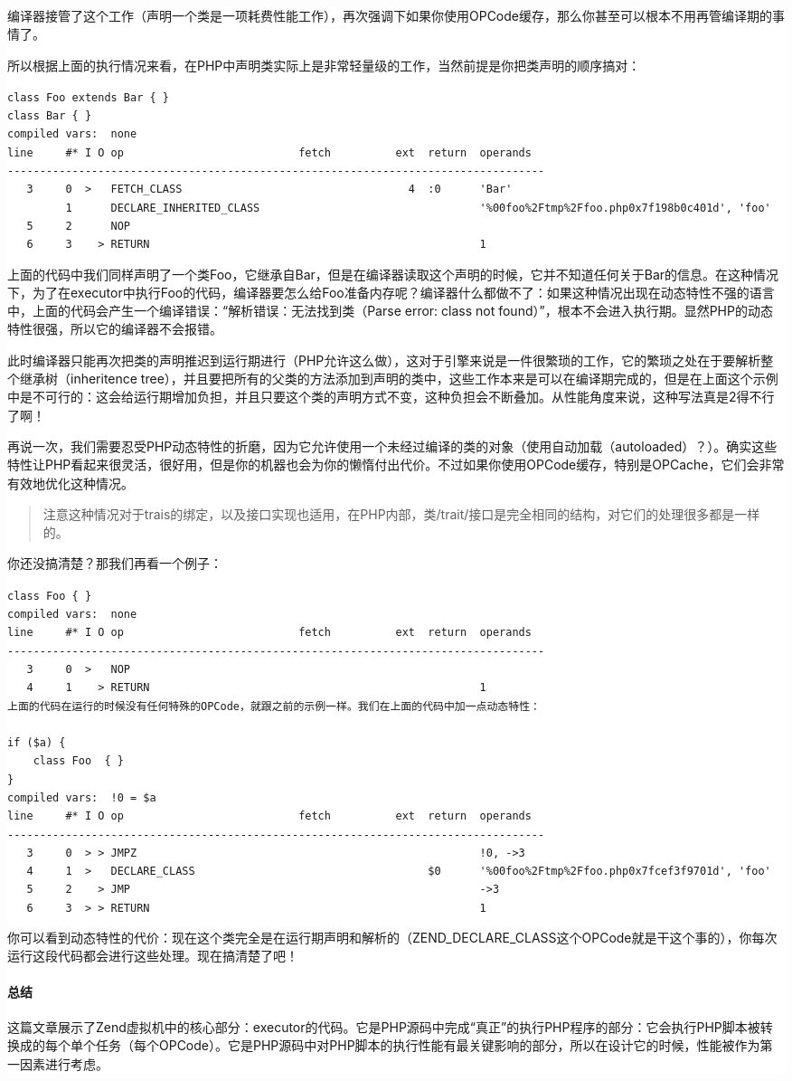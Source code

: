 编译器接管了这个工作（声明一个类是一项耗费性能工作），再次强调下如果你使用OPCode缓存，那么你甚至可以根本不用再管编译期的事情了。

所以根据上面的执行情况来看，在PHP中声明类实际上是非常轻量级的工作，当然前提是你把类声明的顺序搞对：
```
class Foo extends Bar { }
class Bar { }
compiled vars:  none
line     #* I O op                           fetch          ext  return  operands
-----------------------------------------------------------------------------------
   3     0  >   FETCH_CLASS                                   4  :0      'Bar'
         1      DECLARE_INHERITED_CLASS                                  '%00foo%2Ftmp%2Ffoo.php0x7f198b0c401d', 'foo'
   5     2      NOP                                                      
   6     3    > RETURN                                                   1
```
上面的代码中我们同样声明了一个类Foo，它继承自Bar，但是在编译器读取这个声明的时候，它并不知道任何关于Bar的信息。在这种情况下，为了在executor中执行Foo的代码，编译器要怎么给Foo准备内存呢？编译器什么都做不了：如果这种情况出现在动态特性不强的语言中，上面的代码会产生一个编译错误：“解析错误：无法找到类（Parse error: class not found）”，根本不会进入执行期。显然PHP的动态特性很强，所以它的编译器不会报错。

此时编译器只能再次把类的声明推迟到运行期进行（PHP允许这么做），这对于引擎来说是一件很繁琐的工作，它的繁琐之处在于要解析整个继承树（inheritence tree），并且要把所有的父类的方法添加到声明的类中，这些工作本来是可以在编译期完成的，但是在上面这个示例中是不可行的：这会给运行期增加负担，并且只要这个类的声明方式不变，这种负担会不断叠加。从性能角度来说，这种写法真是2得不行了啊！

再说一次，我们需要忍受PHP动态特性的折磨，因为它允许使用一个未经过编译的类的对象（使用自动加载（autoloaded）？）。确实这些特性让PHP看起来很灵活，很好用，但是你的机器也会为你的懒惰付出代价。不过如果你使用OPCode缓存，特别是OPCache，它们会非常有效地优化这种情况。

> 注意这种情况对于trais的绑定，以及接口实现也适用，在PHP内部，类/trait/接口是完全相同的结构，对它们的处理很多都是一样的。

你还没搞清楚？那我们再看一个例子：
```
class Foo { }
compiled vars:  none
line     #* I O op                           fetch          ext  return  operands
-----------------------------------------------------------------------------------
   3     0  >   NOP                                                      
   4     1    > RETURN                                                   1
上面的代码在运行的时候没有任何特殊的OPCode，就跟之前的示例一样。我们在上面的代码中加一点动态特性：

if ($a) {
    class Foo  { }
}
compiled vars:  !0 = $a
line     #* I O op                           fetch          ext  return  operands
-----------------------------------------------------------------------------------
   3     0  > > JMPZ                                                     !0, ->3
   4     1  >   DECLARE_CLASS                                    $0      '%00foo%2Ftmp%2Ffoo.php0x7fcef3f9701d', 'foo'
   5     2    > JMP                                                      ->3
   6     3  > > RETURN                                                   1
```
你可以看到动态特性的代价：现在这个类完全是在运行期声明和解析的（ZEND_DECLARE_CLASS这个OPCode就是干这个事的），你每次运行这段代码都会进行这些处理。现在搞清楚了吧！

#### 总结
这篇文章展示了Zend虚拟机中的核心部分：executor的代码。它是PHP源码中完成“真正”的执行PHP程序的部分：它会执行PHP脚本被转换成的每个单个任务（每个OPCode）。它是PHP源码中对PHP脚本的执行性能有最关键影响的部分，所以在设计它的时候，性能被作为第一因素进行考虑。
